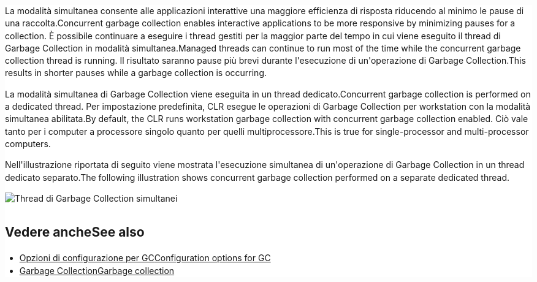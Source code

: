 <span data-ttu-id="06241-320">La modalità simultanea consente alle applicazioni interattive una maggiore efficienza di risposta riducendo al minimo le pause di una raccolta.</span><span class="sxs-lookup"><span data-stu-id="06241-320">Concurrent garbage collection enables interactive applications to be more responsive by minimizing pauses for a collection.</span></span> <span data-ttu-id="06241-321">È possibile continuare a eseguire i thread gestiti per la maggior parte del tempo in cui viene eseguito il thread di Garbage Collection in modalità simultanea.</span><span class="sxs-lookup"><span data-stu-id="06241-321">Managed threads can continue to run most of the time while the concurrent garbage collection thread is running.</span></span> <span data-ttu-id="06241-322">Il risultato saranno pause più brevi durante l'esecuzione di un'operazione di Garbage Collection.</span><span class="sxs-lookup"><span data-stu-id="06241-322">This results in shorter pauses while a garbage collection is occurring.</span></span>

<span data-ttu-id="06241-323">La modalità simultanea di Garbage Collection viene eseguita in un thread dedicato.</span><span class="sxs-lookup"><span data-stu-id="06241-323">Concurrent garbage collection is performed on a dedicated thread.</span></span> <span data-ttu-id="06241-324">Per impostazione predefinita, CLR esegue le operazioni di Garbage Collection per workstation con la modalità simultanea abilitata.</span><span class="sxs-lookup"><span data-stu-id="06241-324">By default, the CLR runs workstation garbage collection with concurrent garbage collection enabled.</span></span> <span data-ttu-id="06241-325">Ciò vale tanto per i computer a processore singolo quanto per quelli multiprocessore.</span><span class="sxs-lookup"><span data-stu-id="06241-325">This is true for single-processor and multi-processor computers.</span></span>

<span data-ttu-id="06241-326">Nell'illustrazione riportata di seguito viene mostrata l'esecuzione simultanea di un'operazione di Garbage Collection in un thread dedicato separato.</span><span class="sxs-lookup"><span data-stu-id="06241-326">The following illustration shows concurrent garbage collection performed on a separate dedicated thread.</span></span>

![Thread di Garbage Collection simultanei](./media/gc-concurrent.png)

## <a name="see-also"></a><span data-ttu-id="06241-328">Vedere anche</span><span class="sxs-lookup"><span data-stu-id="06241-328">See also</span></span>

- [<span data-ttu-id="06241-329">Opzioni di configurazione per GC</span><span class="sxs-lookup"><span data-stu-id="06241-329">Configuration options for GC</span></span>](../../core/run-time-config/garbage-collector.md)
- [<span data-ttu-id="06241-330">Garbage Collection</span><span class="sxs-lookup"><span data-stu-id="06241-330">Garbage collection</span></span>](index.md)
